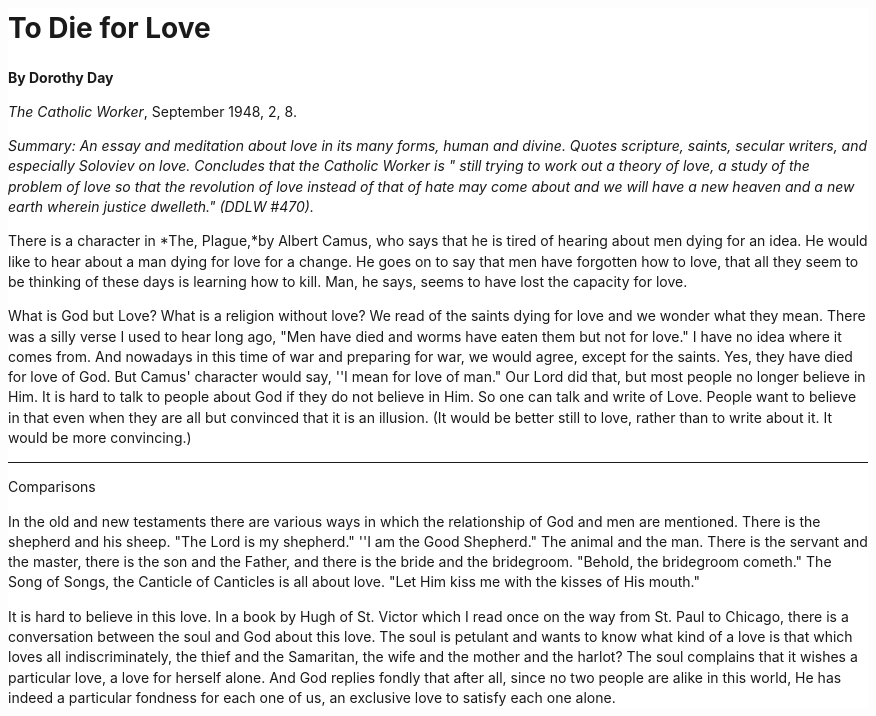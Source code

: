 To Die for Love
===============

**By Dorothy Day**

*The Catholic Worker*, September 1948, 2, 8.

*Summary: An essay and meditation about love in its many forms, human
and divine. Quotes scripture, saints, secular writers, and especially
Soloviev on love. Concludes that the Catholic Worker is " still trying
to work out a theory of love, a study of the problem of love so that the
revolution of love instead of that of hate may come about and we will
have a new heaven and a new earth wherein justice dwelleth." (DDLW
\#470).*

There is a character in *The, Plague,*by Albert Camus, who says that he
is tired of hearing about men dying for an idea. He would like to hear
about a man dying for love for a change. He goes on to say that men have
forgotten how to love, that all they seem to be thinking of these days
is learning how to kill. Man, he says, seems to have lost the capacity
for love.

What is God but Love? What is a religion without love? We read of the
saints dying for love and we wonder what they mean. There was a silly
verse I used to hear long ago, "Men have died and worms have eaten them
but not for love." I have no idea where it comes from. And nowadays in
this time of war and preparing for war, we would agree, except for the
saints. Yes, they have died for love of God. But Camus' character would
say, ''I mean for love of man." Our Lord did that, but most people no
longer believe in Him. It is hard to talk to people about God if they do
not believe in Him. So one can talk and write of Love. People want to
believe in that even when they are all but convinced that it is an
illusion. (It would be better still to love, rather than to write about
it. It would be more convincing.)

****

Comparisons

In the old and new testaments there are various ways in which the
relationship of God and men are mentioned. There is the shepherd and his
sheep. "The Lord is my shepherd." ''I am the Good Shepherd." The animal
and the man. There is the servant and the master, there is the son and
the Father, and there is the bride and the bridegroom. "Behold, the
bridegroom cometh." The Song of Songs, the Canticle of Canticles is all
about love. "Let Him kiss me with the kisses of His mouth."

It is hard to believe in this love. In a book by Hugh of St. Victor
which I read once on the way from St. Paul to Chicago, there is a
conversation between the soul and God about this love. The soul is
petulant and wants to know what kind of a love is that which loves all
indiscriminately, the thief and the Samaritan, the wife and the mother
and the harlot? The soul complains that it wishes a particular love, a
love for herself alone. And God replies fondly that after all, since no
two people are alike in this world, He has indeed a particular fondness
for each one of us, an exclusive love to satisfy each one alone.
